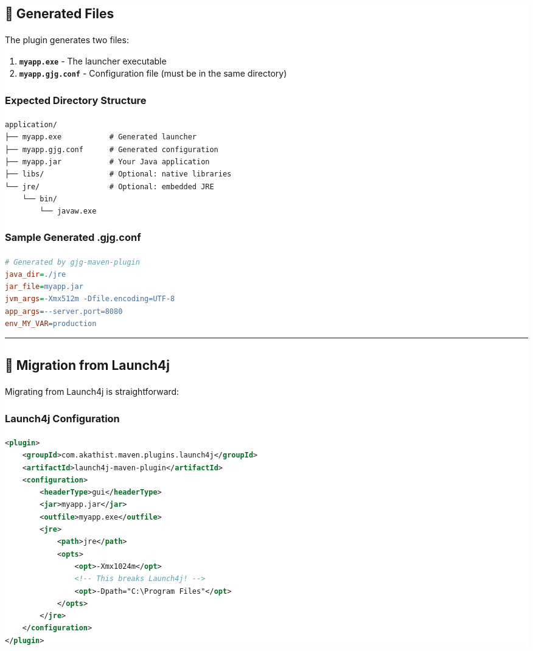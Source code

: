 ## 📁 Generated Files

The plugin generates two files:

1. **`myapp.exe`** - The launcher executable
2. **`myapp.gjg.conf`** - Configuration file (must be in the same directory)

### Expected Directory Structure

```
application/
├── myapp.exe           # Generated launcher
├── myapp.gjg.conf      # Generated configuration
├── myapp.jar           # Your Java application
├── libs/               # Optional: native libraries
└── jre/                # Optional: embedded JRE
    └── bin/
        └── javaw.exe
```

### Sample Generated .gjg.conf

```ini
# Generated by gjg-maven-plugin
java_dir=./jre
jar_file=myapp.jar
jvm_args=-Xmx512m -Dfile.encoding=UTF-8
app_args=--server.port=8080
env_MY_VAR=production
```

---

## 🔄 Migration from Launch4j

Migrating from Launch4j is straightforward:

### Launch4j Configuration
```xml
<plugin>
    <groupId>com.akathist.maven.plugins.launch4j</groupId>
    <artifactId>launch4j-maven-plugin</artifactId>
    <configuration>
        <headerType>gui</headerType>
        <jar>myapp.jar</jar>
        <outfile>myapp.exe</outfile>
        <jre>
            <path>jre</path>
            <opts>
                <opt>-Xmx1024m</opt>
                <!-- This breaks Launch4j! -->
                <opt>-Dpath="C:\Program Files"</opt>
            </opts>
        </jre>
    </configuration>
</plugin>
```
